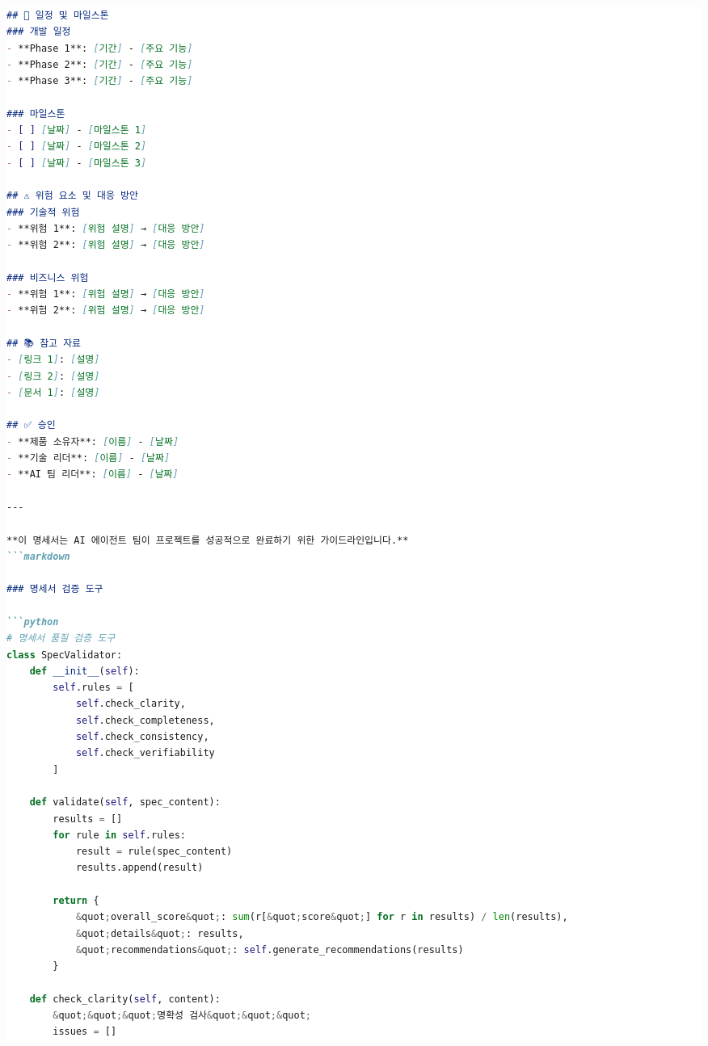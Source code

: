 ```markdown
## 📅 일정 및 마일스톤
### 개발 일정
- **Phase 1**: [기간] - [주요 기능]
- **Phase 2**: [기간] - [주요 기능]
- **Phase 3**: [기간] - [주요 기능]

### 마일스톤
- [ ] [날짜] - [마일스톤 1]
- [ ] [날짜] - [마일스톤 2]
- [ ] [날짜] - [마일스톤 3]

## ⚠️ 위험 요소 및 대응 방안
### 기술적 위험
- **위험 1**: [위험 설명] → [대응 방안]
- **위험 2**: [위험 설명] → [대응 방안]

### 비즈니스 위험
- **위험 1**: [위험 설명] → [대응 방안]
- **위험 2**: [위험 설명] → [대응 방안]

## 📚 참고 자료
- [링크 1]: [설명]
- [링크 2]: [설명]
- [문서 1]: [설명]

## ✅ 승인
- **제품 소유자**: [이름] - [날짜]
- **기술 리더**: [이름] - [날짜]
- **AI 팀 리더**: [이름] - [날짜]

---

**이 명세서는 AI 에이전트 팀이 프로젝트를 성공적으로 완료하기 위한 가이드라인입니다.**
```markdown

### 명세서 검증 도구

```python
# 명세서 품질 검증 도구
class SpecValidator:
    def __init__(self):
        self.rules = [
            self.check_clarity,
            self.check_completeness,
            self.check_consistency,
            self.check_verifiability
        ]

    def validate(self, spec_content):
        results = []
        for rule in self.rules:
            result = rule(spec_content)
            results.append(result)

        return {
            &quot;overall_score&quot;: sum(r[&quot;score&quot;] for r in results) / len(results),
            &quot;details&quot;: results,
            &quot;recommendations&quot;: self.generate_recommendations(results)
        }

    def check_clarity(self, content):
        &quot;&quot;&quot;명확성 검사&quot;&quot;&quot;
        issues = []
```